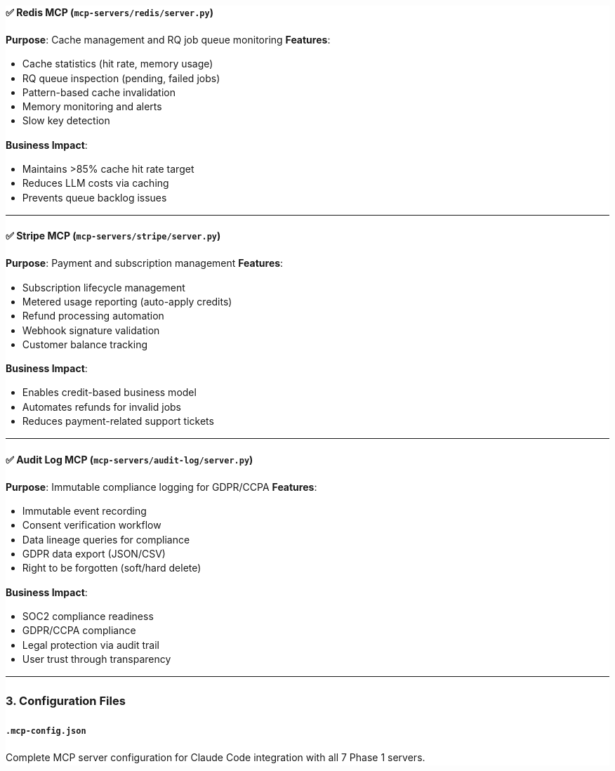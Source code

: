#### ✅ Redis MCP (`mcp-servers/redis/server.py`)
**Purpose**: Cache management and RQ job queue monitoring
**Features**:
- Cache statistics (hit rate, memory usage)
- RQ queue inspection (pending, failed jobs)
- Pattern-based cache invalidation
- Memory monitoring and alerts
- Slow key detection

**Business Impact**:
- Maintains >85% cache hit rate target
- Reduces LLM costs via caching
- Prevents queue backlog issues

---

#### ✅ Stripe MCP (`mcp-servers/stripe/server.py`)
**Purpose**: Payment and subscription management
**Features**:
- Subscription lifecycle management
- Metered usage reporting (auto-apply credits)
- Refund processing automation
- Webhook signature validation
- Customer balance tracking

**Business Impact**:
- Enables credit-based business model
- Automates refunds for invalid jobs
- Reduces payment-related support tickets

---

#### ✅ Audit Log MCP (`mcp-servers/audit-log/server.py`)
**Purpose**: Immutable compliance logging for GDPR/CCPA
**Features**:
- Immutable event recording
- Consent verification workflow
- Data lineage queries for compliance
- GDPR data export (JSON/CSV)
- Right to be forgotten (soft/hard delete)

**Business Impact**:
- SOC2 compliance readiness
- GDPR/CCPA compliance
- Legal protection via audit trail
- User trust through transparency

---

### 3. Configuration Files

#### `.mcp-config.json`
Complete MCP server configuration for Claude Code integration with all 7 Phase 1 servers.
